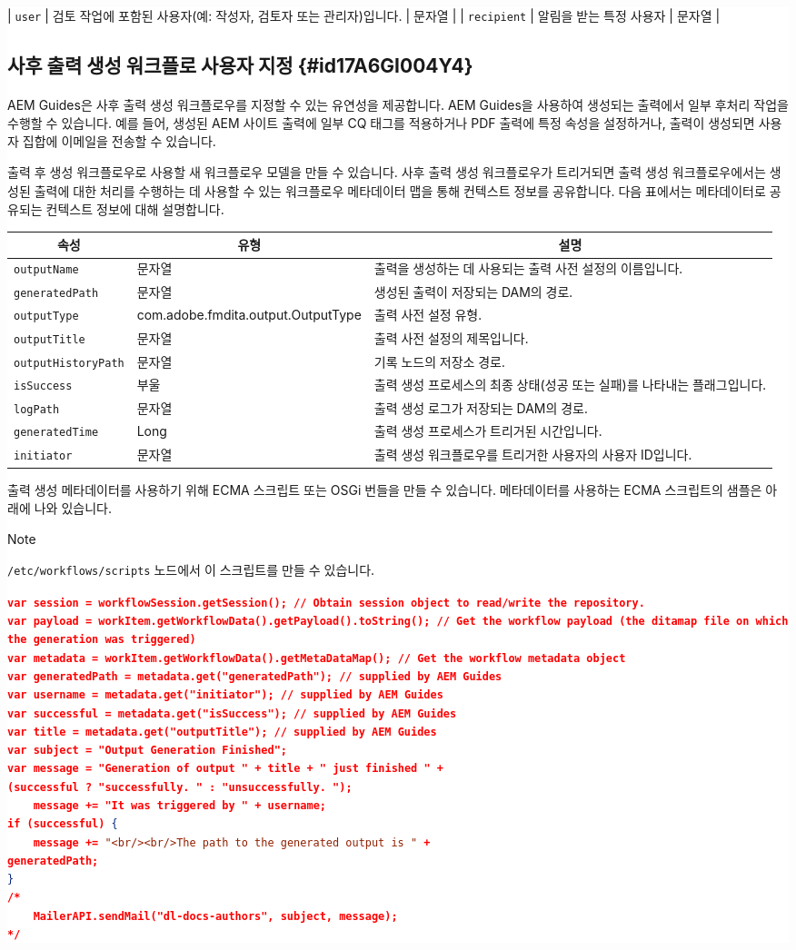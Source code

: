 | `user` | 검토 작업에 포함된 사용자(예: 작성자, 검토자 또는 관리자)입니다. | 문자열 |
| `recipient` | 알림을 받는 특정 사용자 | 문자열 |


## 사후 출력 생성 워크플로 사용자 지정 {#id17A6GI004Y4}

AEM Guides은 사후 출력 생성 워크플로우를 지정할 수 있는 유연성을 제공합니다. AEM Guides을 사용하여 생성되는 출력에서 일부 후처리 작업을 수행할 수 있습니다. 예를 들어, 생성된 AEM 사이트 출력에 일부 CQ 태그를 적용하거나 PDF 출력에 특정 속성을 설정하거나, 출력이 생성되면 사용자 집합에 이메일을 전송할 수 있습니다.

출력 후 생성 워크플로우로 사용할 새 워크플로우 모델을 만들 수 있습니다. 사후 출력 생성 워크플로우가 트리거되면 출력 생성 워크플로우에서는 생성된 출력에 대한 처리를 수행하는 데 사용할 수 있는 워크플로우 메타데이터 맵을 통해 컨텍스트 정보를 공유합니다. 다음 표에서는 메타데이터로 공유되는 컨텍스트 정보에 대해 설명합니다.

| 속성 | 유형 | 설명 |
|--------|----|-----------|
| ``outputName`` | 문자열 | 출력을 생성하는 데 사용되는 출력 사전 설정의 이름입니다. |
| `generatedPath` | 문자열 | 생성된 출력이 저장되는 DAM의 경로. |
| `outputType` | com.adobe.fmdita.output.OutputType | 출력 사전 설정 유형. |
| `outputTitle` | 문자열 | 출력 사전 설정의 제목입니다. |
| `outputHistoryPath` | 문자열 | 기록 노드의 저장소 경로. |
| `isSuccess` | 부울 | 출력 생성 프로세스의 최종 상태(성공 또는 실패)를 나타내는 플래그입니다. |
| `logPath` | 문자열 | 출력 생성 로그가 저장되는 DAM의 경로. |
| `generatedTime` | Long | 출력 생성 프로세스가 트리거된 시간입니다. |
| `initiator` | 문자열 | 출력 생성 워크플로우를 트리거한 사용자의 사용자 ID입니다. |

출력 생성 메타데이터를 사용하기 위해 ECMA 스크립트 또는 OSGi 번들을 만들 수 있습니다. 메타데이터를 사용하는 ECMA 스크립트의 샘플은 아래에 나와 있습니다.

>[!NOTE]
>
> ``/etc/workflows/scripts`` 노드에서 이 스크립트를 만들 수 있습니다.

```json
var session = workflowSession.getSession(); // Obtain session object to read/write the repository.
var payload = workItem.getWorkflowData().getPayload().toString(); // Get the workflow payload (the ditamap file on which the generation was triggered)
var metadata = workItem.getWorkflowData().getMetaDataMap(); // Get the workflow metadata object
var generatedPath = metadata.get("generatedPath"); // supplied by AEM Guides
var username = metadata.get("initiator"); // supplied by AEM Guides
var successful = metadata.get("isSuccess"); // supplied by AEM Guides
var title = metadata.get("outputTitle"); // supplied by AEM Guides
var subject = "Output Generation Finished";
var message = "Generation of output " + title + " just finished " + 
(successful ? "successfully. " : "unsuccessfully. ");
    message += "It was triggered by " + username;    
if (successful) {
    message += "<br/><br/>The path to the generated output is " + 
generatedPath;
}
/*
    MailerAPI.sendMail("dl-docs-authors", subject, message);
*/
```
